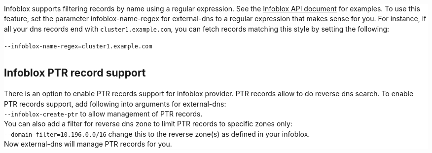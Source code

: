 Infoblox supports filtering records by name using a regular expression.  See the [Infoblox API document](https://www.infoblox.com/wp-content/uploads/infoblox-deployment-infoblox-rest-api.pdf) for examples.  To use this feature, set the parameter infoblox-name-regex for external-dns to a regular expression that makes sense for you.  For instance, if all your dns records end with `cluster1.example.com`, you can fetch records matching this style by setting the following:

```
--infoblox-name-regex=cluster1.example.com
```

## Infoblox PTR record support

There is an option to enable PTR records support for infoblox provider. PTR records allow to do reverse dns search. To enable PTR records support, add following into arguments for external-dns:  
`--infoblox-create-ptr` to allow management of PTR records.  
You can also add a filter for reverse dns zone to limit PTR records to specific zones only:  
`--domain-filter=10.196.0.0/16` change this to the reverse zone(s) as defined in your infoblox.  
Now external-dns will manage PTR records for you.
